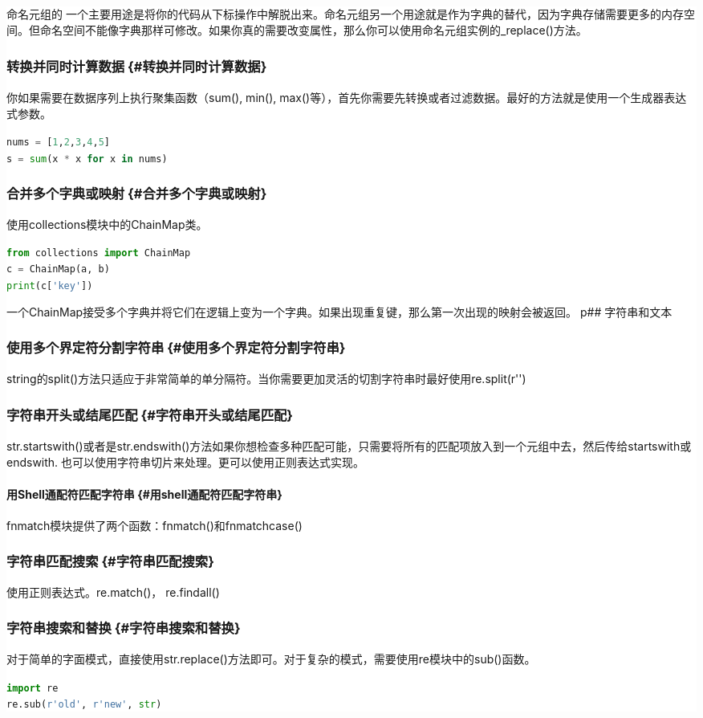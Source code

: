 命名元组的 一个主要用途是将你的代码从下标操作中解脱出来。命名元组另一个用途就是作为字典的替代，因为字典存储需要更多的内存空间。但命名空间不能像字典那样可修改。如果你真的需要改变属性，那么你可以使用命名元组实例的_replace()方法。


### 转换并同时计算数据 {#转换并同时计算数据}

你如果需要在数据序列上执行聚集函数（sum(), min(),
max()等），首先你需要先转换或者过滤数据。最好的方法就是使用一个生成器表达式参数。

```python
nums = [1,2,3,4,5]
s = sum(x * x for x in nums)
```


### 合并多个字典或映射 {#合并多个字典或映射}

使用collections模块中的ChainMap类。

```python
from collections import ChainMap
c = ChainMap(a, b)
print(c['key'])
```

一个ChainMap接受多个字典并将它们在逻辑上变为一个字典。如果出现重复键，那么第一次出现的映射会被返回。
p## 字符串和文本


### 使用多个界定符分割字符串 {#使用多个界定符分割字符串}

string的split()方法只适应于非常简单的单分隔符。当你需要更加灵活的切割字符串时最好使用re.split(r'')


### 字符串开头或结尾匹配 {#字符串开头或结尾匹配}

str.startswith()或者是str.endswith()方法如果你想检查多种匹配可能，只需要将所有的匹配项放入到一个元组中去，然后传给startswith或endswith.
也可以使用字符串切片来处理。更可以使用正则表达式实现。


#### 用Shell通配符匹配字符串 {#用shell通配符匹配字符串}

fnmatch模块提供了两个函数：fnmatch()和fnmatchcase()


### 字符串匹配搜索 {#字符串匹配搜索}

使用正则表达式。re.match()， re.findall()


### 字符串搜索和替换 {#字符串搜索和替换}

对于简单的字面模式，直接使用str.replace()方法即可。对于复杂的模式，需要使用re模块中的sub()函数。

```python
import re
re.sub(r'old', r'new', str)
```
